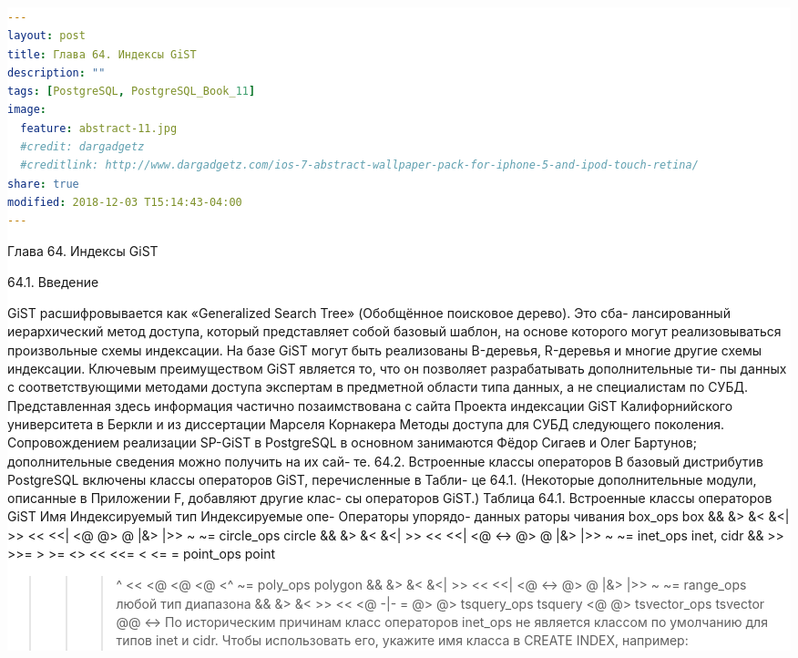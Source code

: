 ```yaml
---
layout: post
title: Глава 64. Индексы GiST
description: ""
tags: [PostgreSQL, PostgreSQL_Book_11]
image:
  feature: abstract-11.jpg
  #credit: dargadgetz
  #creditlink: http://www.dargadgetz.com/ios-7-abstract-wallpaper-pack-for-iphone-5-and-ipod-touch-retina/
share: true
modified: 2018-12-03 T15:14:43-04:00
---
```


Глава 64. Индексы GiST

64.1. Введение

GiST расшифровывается как «Generalized Search Tree» (Обобщённое поисковое дерево). Это сба-
лансированный иерархический метод доступа, который представляет собой базовый шаблон, на
основе которого могут реализовываться произвольные схемы индексации. На базе GiST могут быть
реализованы B-деревья, R-деревья и многие другие схемы индексации.
Ключевым преимуществом GiST является то, что он позволяет разрабатывать дополнительные ти-
пы данных с соответствующими методами доступа экспертам в предметной области типа данных,
а не специалистам по СУБД.
Представленная здесь информация частично позаимствована с сайта Проекта индексации GiST
Калифорнийского университета в Беркли и из диссертации Марселя Корнакера Методы доступа
для СУБД следующего поколения. Сопровождением реализации SP-GiST в PostgreSQL в основном
занимаются Фёдор Сигаев и Олег Бартунов; дополнительные сведения можно получить на их сай-
те.
64.2. Встроенные классы операторов
В базовый дистрибутив PostgreSQL включены классы операторов GiST, перечисленные в Табли-
це 64.1. (Некоторые дополнительные модули, описанные в Приложении F, добавляют другие клас-
сы операторов GiST.)
Таблица 64.1. Встроенные классы операторов GiST
Имя Индексируемый тип Индексируемые опе- Операторы упорядо-
данных
раторы
чивания
box_ops box
&& &> &< &<| >> << <<| <@
@> @ |&> |>> ~ ~=
circle_ops circle
&& &> &< &<| >> << <<| <@ <->
@> @ |&> |>> ~ ~=
inet_ops inet, cidr
&& >> >>= > >= <> << <<=
< <= =
point_ops point
>> >^ << <@ <@ <@ <^ ~=
poly_ops polygon
&& &> &< &<| >> << <<| <@ <->
@> @ |&> |>> ~ ~=
range_ops любой тип диапазона
&& &> &< >> << <@ -|- =
@> @>
tsquery_ops tsquery
<@ @>
tsvector_ops tsvector
@@
<->
По историческим причинам класс операторов inet_ops не является классом по умолчанию для
типов inet и cidr. Чтобы использовать его, укажите имя класса в CREATE INDEX, например: